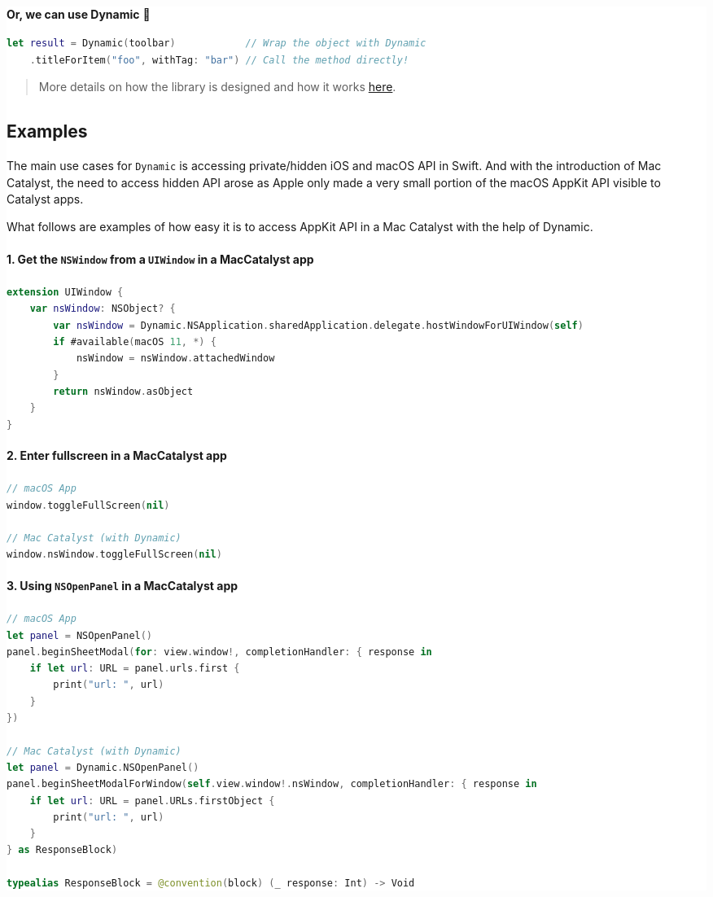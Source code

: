 **Or, we can use Dynamic** 🎉 

```swift
let result = Dynamic(toolbar)            // Wrap the object with Dynamic
    .titleForItem("foo", withTag: "bar") // Call the method directly!
```

> More details on how the library is designed and how it works [here](https://medium.com/swlh/calling-ios-and-macos-hidden-api-in-style-1a924f244ad1).

## Examples
The main use cases for  `Dynamic`  is accessing private/hidden iOS and macOS API in Swift. And with the introduction of Mac Catalyst, the need to access hidden API arose as Apple only made a very small portion of the macOS AppKit API visible to Catalyst apps.

What follows are examples of how easy it is to access AppKit API in a Mac Catalyst with the help of Dynamic.

#### 1. Get the `NSWindow` from a `UIWindow` in a MacCatalyst app
```swift
extension UIWindow {
    var nsWindow: NSObject? {
        var nsWindow = Dynamic.NSApplication.sharedApplication.delegate.hostWindowForUIWindow(self)
        if #available(macOS 11, *) {
            nsWindow = nsWindow.attachedWindow
        }
        return nsWindow.asObject
    }
}
```

#### 2. Enter fullscreen in a MacCatalyst app
```swift
// macOS App
window.toggleFullScreen(nil)

// Mac Catalyst (with Dynamic)
window.nsWindow.toggleFullScreen(nil)
```

#### 3. Using `NSOpenPanel` in a MacCatalyst app
```swift
// macOS App
let panel = NSOpenPanel()
panel.beginSheetModal(for: view.window!, completionHandler: { response in
    if let url: URL = panel.urls.first {
        print("url: ", url)
    }
})

// Mac Catalyst (with Dynamic)
let panel = Dynamic.NSOpenPanel()
panel.beginSheetModalForWindow(self.view.window!.nsWindow, completionHandler: { response in
    if let url: URL = panel.URLs.firstObject {
        print("url: ", url)
    }
} as ResponseBlock)

typealias ResponseBlock = @convention(block) (_ response: Int) -> Void
```
